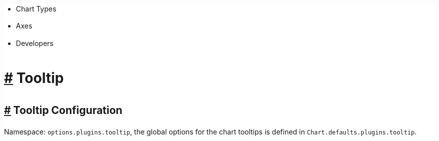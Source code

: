 -   Chart Types <span class="arrow right"></span>

-   Axes <span class="arrow right"></span>

-   Developers <span class="arrow right"></span>

<a href="#tooltip" class="header-anchor">#</a> Tooltip
======================================================

<a href="#tooltip-configuration" class="header-anchor">#</a> Tooltip Configuration
----------------------------------------------------------------------------------

Namespace: `options.plugins.tooltip`, the global options for the chart tooltips is defined in `Chart.defaults.plugins.tooltip`.
